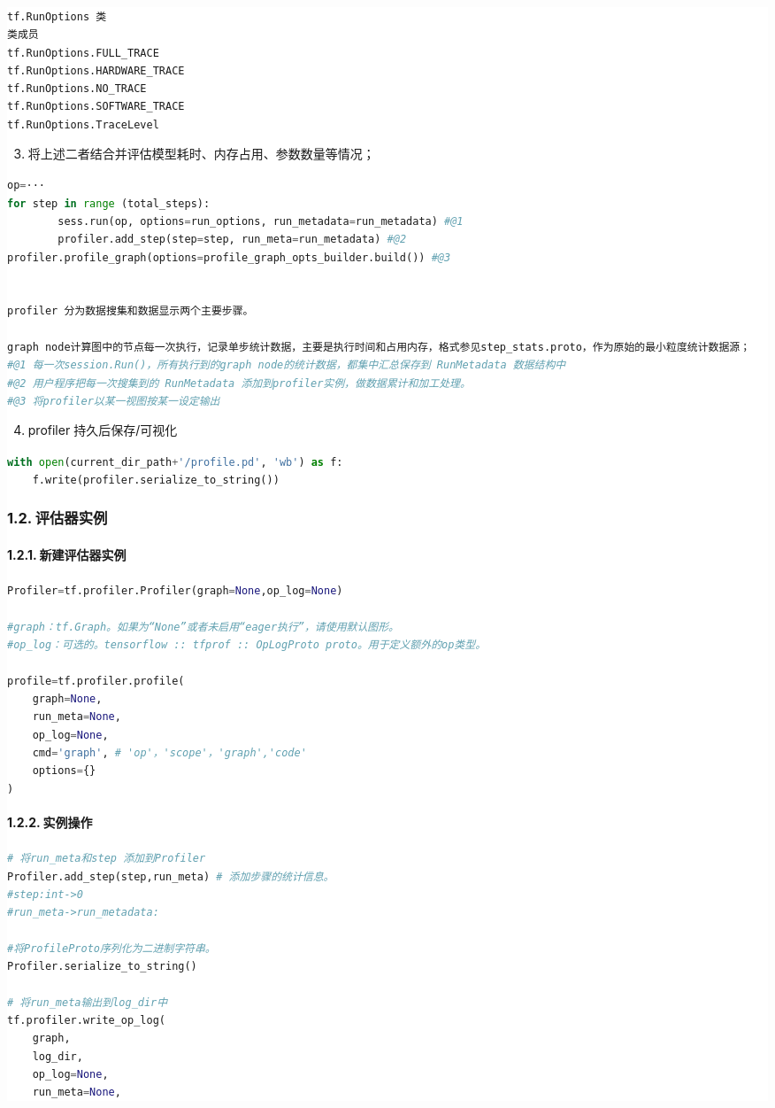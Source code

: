 ```python
tf.RunOptions 类
类成员
tf.RunOptions.FULL_TRACE
tf.RunOptions.HARDWARE_TRACE
tf.RunOptions.NO_TRACE
tf.RunOptions.SOFTWARE_TRACE
tf.RunOptions.TraceLevel
```
3. 将上述二者结合并评估模型耗时、内存占用、参数数量等情况；
```python
op=···
for step in range (total_steps):
        sess.run(op, options=run_options, run_metadata=run_metadata) #@1
        profiler.add_step(step=step, run_meta=run_metadata) #@2
profiler.profile_graph(options=profile_graph_opts_builder.build()) #@3


profiler 分为数据搜集和数据显示两个主要步骤。

graph node计算图中的节点每一次执行，记录单步统计数据，主要是执行时间和占用内存，格式参见step_stats.proto，作为原始的最小粒度统计数据源；
#@1 每一次session.Run()，所有执行到的graph node的统计数据，都集中汇总保存到 RunMetadata 数据结构中
#@2 用户程序把每一次搜集到的 RunMetadata 添加到profiler实例，做数据累计和加工处理。
#@3 将profiler以某一视图按某一设定输出
```
4. profiler 持久后保存/可视化

```python
with open(current_dir_path+'/profile.pd', 'wb') as f:
    f.write(profiler.serialize_to_string())
```


### 1.2. 评估器实例

#### 1.2.1. 新建评估器实例
```python
Profiler=tf.profiler.Profiler(graph=None,op_log=None)

#graph：tf.Graph。如果为“None”或者未启用“eager执行”，请使用默认图形。
#op_log：可选的。tensorflow :: tfprof :: OpLogProto proto。用于定义额外的op类型。

profile=tf.profiler.profile(
    graph=None,
    run_meta=None,
    op_log=None,
    cmd='graph', # 'op'，'scope'，'graph','code'
    options={}
)
```
#### 1.2.2. 实例操作
```python
# 将run_meta和step 添加到Profiler
Profiler.add_step(step,run_meta) # 添加步骤的统计信息。
#step:int->0
#run_meta->run_metadata:

#将ProfileProto序列化为二进制字符串。
Profiler.serialize_to_string()  

# 将run_meta输出到log_dir中
tf.profiler.write_op_log(
    graph,
    log_dir,
    op_log=None,
    run_meta=None,
```
